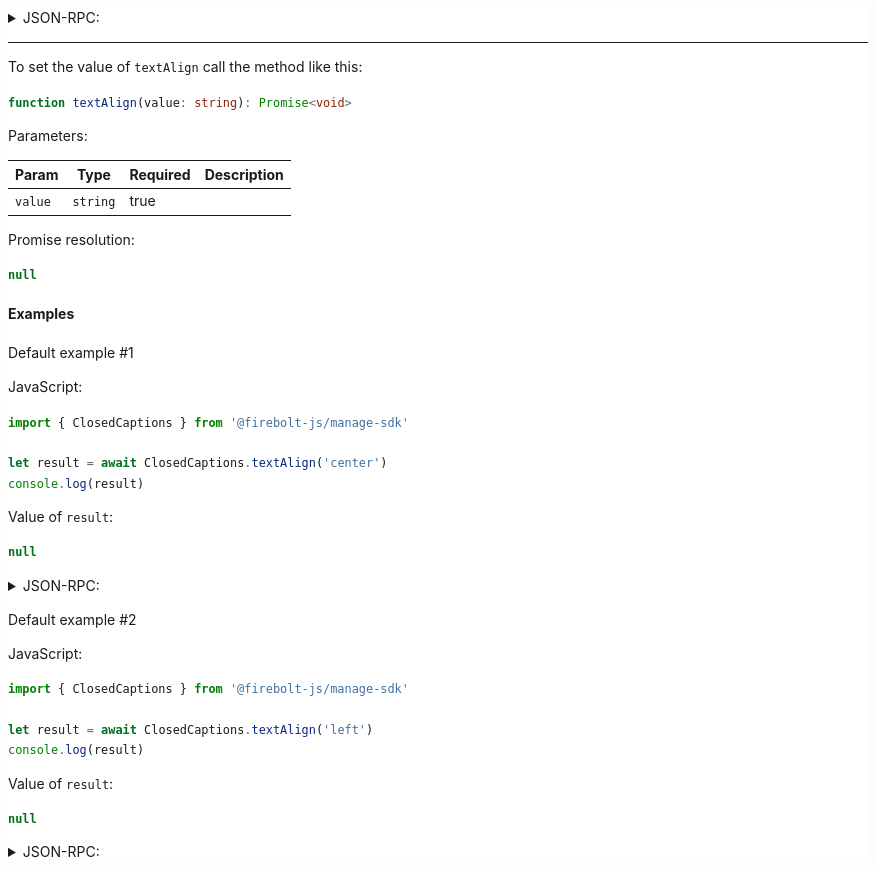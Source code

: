 <details markdown="1" ><summary>JSON-RPC:</summary></details>

---

To set the value of `textAlign` call the method like this:

```typescript
function textAlign(value: string): Promise<void>
```

Parameters:

| Param   | Type     | Required | Description |
| ------- | -------- | -------- | ----------- |
| `value` | `string` | true     |             |

Promise resolution:

```typescript
null
```

#### Examples

Default example #1

JavaScript:

```javascript
import { ClosedCaptions } from '@firebolt-js/manage-sdk'

let result = await ClosedCaptions.textAlign('center')
console.log(result)
```

Value of `result`:

```javascript
null
```

<details markdown="1" ><summary>JSON-RPC:</summary></details>

Default example #2

JavaScript:

```javascript
import { ClosedCaptions } from '@firebolt-js/manage-sdk'

let result = await ClosedCaptions.textAlign('left')
console.log(result)
```

Value of `result`:

```javascript
null
```

<details markdown="1" ><summary>JSON-RPC:</summary></details>
